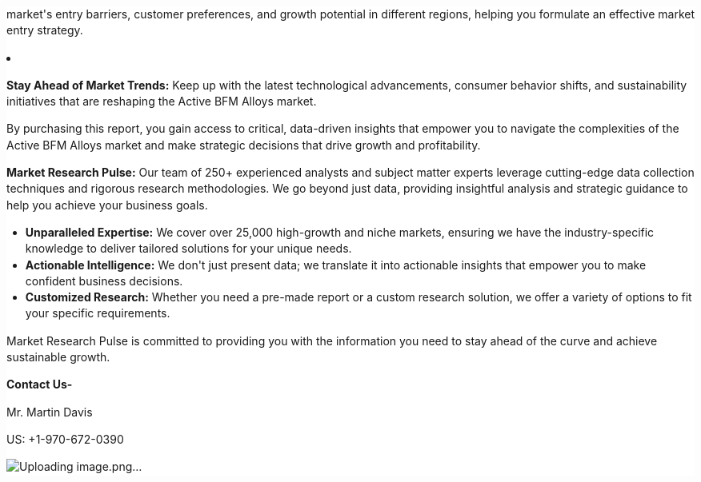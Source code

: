 market's entry barriers, customer preferences, and growth potential in different regions, helping you formulate an effective market entry strategy.</p></li><li><p><strong>Stay Ahead of Market Trends:</strong> Keep up with the latest technological advancements, consumer behavior shifts, and sustainability initiatives that are reshaping the Active BFM Alloys market.</p></li></ol><p>By purchasing this report, you gain access to critical, data-driven insights that empower you to navigate the complexities of the Active BFM Alloys market and make strategic decisions that drive growth and profitability.</p><p><strong>Market Research Pulse:</strong>&nbsp;Our team of 250+ experienced analysts and subject matter experts leverage cutting-edge data collection techniques and rigorous research methodologies. We go beyond just data, providing insightful analysis and strategic guidance to help you achieve your business goals.</p><ul><li><strong>Unparalleled Expertise:</strong>&nbsp;We cover over 25,000 high-growth and niche markets, ensuring we have the industry-specific knowledge to deliver tailored solutions for your unique needs.</li><li><strong>Actionable Intelligence:</strong>&nbsp;We don't just present data; we translate it into actionable insights that empower you to make confident business decisions.</li><li><strong>Customized Research:</strong>&nbsp;Whether you need a pre-made report or a custom research solution, we offer a variety of options to fit your specific requirements.</li></ul><p>Market Research Pulse is committed to providing you with the information you need to stay ahead of the curve and achieve sustainable growth.</p><p><strong>Contact Us-</strong></p><p>Mr. Martin Davis</p><p>US: +1-970-672-0390</p>
![Uploading image.png…]()
